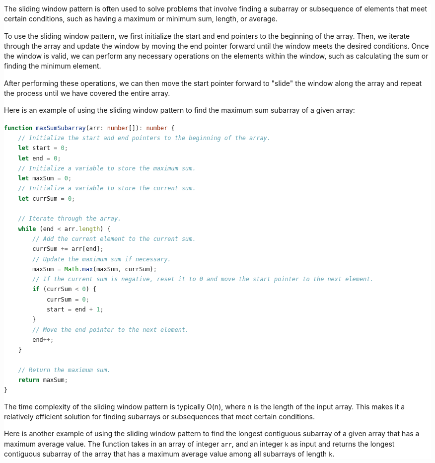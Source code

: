 The sliding window pattern is often used to solve problems that involve finding a subarray or subsequence of elements that meet certain conditions, such as having a maximum or minimum sum, length, or average.

To use the sliding window pattern, we first initialize the start and end pointers to the beginning of the array. Then, we iterate through the array and update the window by moving the end pointer forward until the window meets the desired conditions. Once the window is valid, we can perform any necessary operations on the elements within the window, such as calculating the sum or finding the minimum element.

After performing these operations, we can then move the start pointer forward to "slide" the window along the array and repeat the process until we have covered the entire array.

Here is an example of using the sliding window pattern to find the maximum sum subarray of a given array:

```ts
function maxSumSubarray(arr: number[]): number {
    // Initialize the start and end pointers to the beginning of the array.
    let start = 0;
    let end = 0;
    // Initialize a variable to store the maximum sum.
    let maxSum = 0;
    // Initialize a variable to store the current sum.
    let currSum = 0;

    // Iterate through the array.
    while (end < arr.length) {
        // Add the current element to the current sum.
        currSum += arr[end];
        // Update the maximum sum if necessary.
        maxSum = Math.max(maxSum, currSum);
        // If the current sum is negative, reset it to 0 and move the start pointer to the next element.
        if (currSum < 0) {
            currSum = 0;
            start = end + 1;
        }
        // Move the end pointer to the next element.
        end++;
    }

    // Return the maximum sum.
    return maxSum;
}
```

The time complexity of the sliding window pattern is typically O(n), where n is the length of the input array. This makes it a relatively efficient solution for finding subarrays or subsequences that meet certain conditions.

Here is another example of using the sliding window pattern to find the longest contiguous subarray of a given array that has a maximum average value.
The function takes in an array of integer `arr`, and an integer `k` as input and returns the longest contiguous subarray of the array that has a maximum average value among all subarrays of length `k`.
